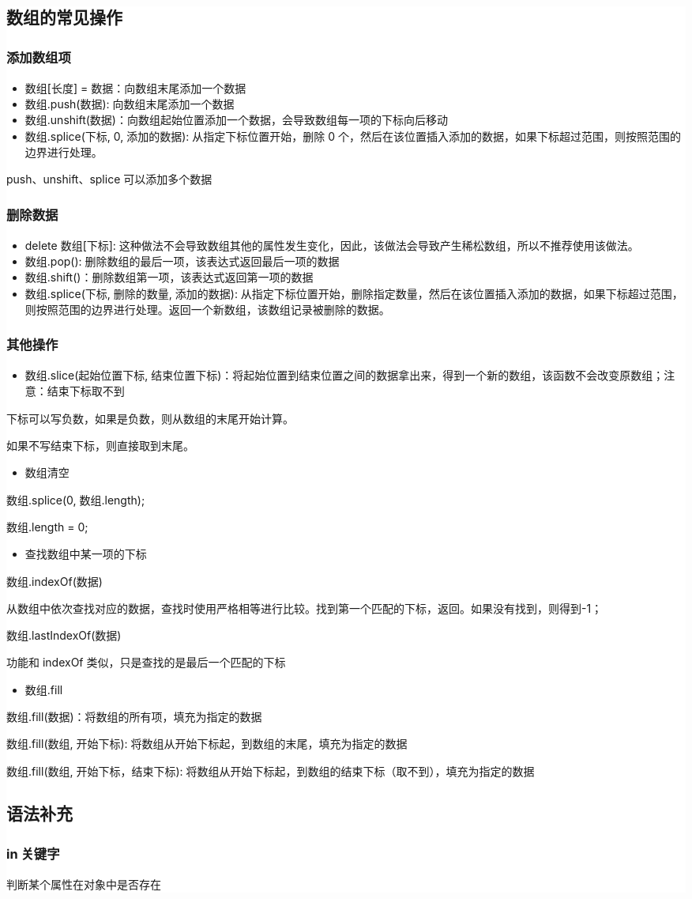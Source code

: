 ## 数组的常见操作

### 添加数组项

- 数组[长度] = 数据：向数组末尾添加一个数据
- 数组.push(数据): 向数组末尾添加一个数据
- 数组.unshift(数据)：向数组起始位置添加一个数据，会导致数组每一项的下标向后移动
- 数组.splice(下标, 0, 添加的数据): 从指定下标位置开始，删除 0 个，然后在该位置插入添加的数据，如果下标超过范围，则按照范围的边界进行处理。

push、unshift、splice 可以添加多个数据

### 删除数据

- delete 数组[下标]: 这种做法不会导致数组其他的属性发生变化，因此，该做法会导致产生稀松数组，所以不推荐使用该做法。
- 数组.pop(): 删除数组的最后一项，该表达式返回最后一项的数据
- 数组.shift()：删除数组第一项，该表达式返回第一项的数据
- 数组.splice(下标, 删除的数量, 添加的数据): 从指定下标位置开始，删除指定数量，然后在该位置插入添加的数据，如果下标超过范围，则按照范围的边界进行处理。返回一个新数组，该数组记录被删除的数据。

### 其他操作

- 数组.slice(起始位置下标, 结束位置下标)：将起始位置到结束位置之间的数据拿出来，得到一个新的数组，该函数不会改变原数组；注意：结束下标取不到

下标可以写负数，如果是负数，则从数组的末尾开始计算。

如果不写结束下标，则直接取到末尾。

- 数组清空

数组.splice(0, 数组.length);

数组.length = 0;

- 查找数组中某一项的下标

数组.indexOf(数据)

从数组中依次查找对应的数据，查找时使用严格相等进行比较。找到第一个匹配的下标，返回。如果没有找到，则得到-1；

数组.lastIndexOf(数据)

功能和 indexOf 类似，只是查找的是最后一个匹配的下标

- 数组.fill

数组.fill(数据)：将数组的所有项，填充为指定的数据

数组.fill(数组, 开始下标): 将数组从开始下标起，到数组的末尾，填充为指定的数据

数组.fill(数组, 开始下标，结束下标): 将数组从开始下标起，到数组的结束下标（取不到），填充为指定的数据

## 语法补充

### in 关键字

判断某个属性在对象中是否存在

